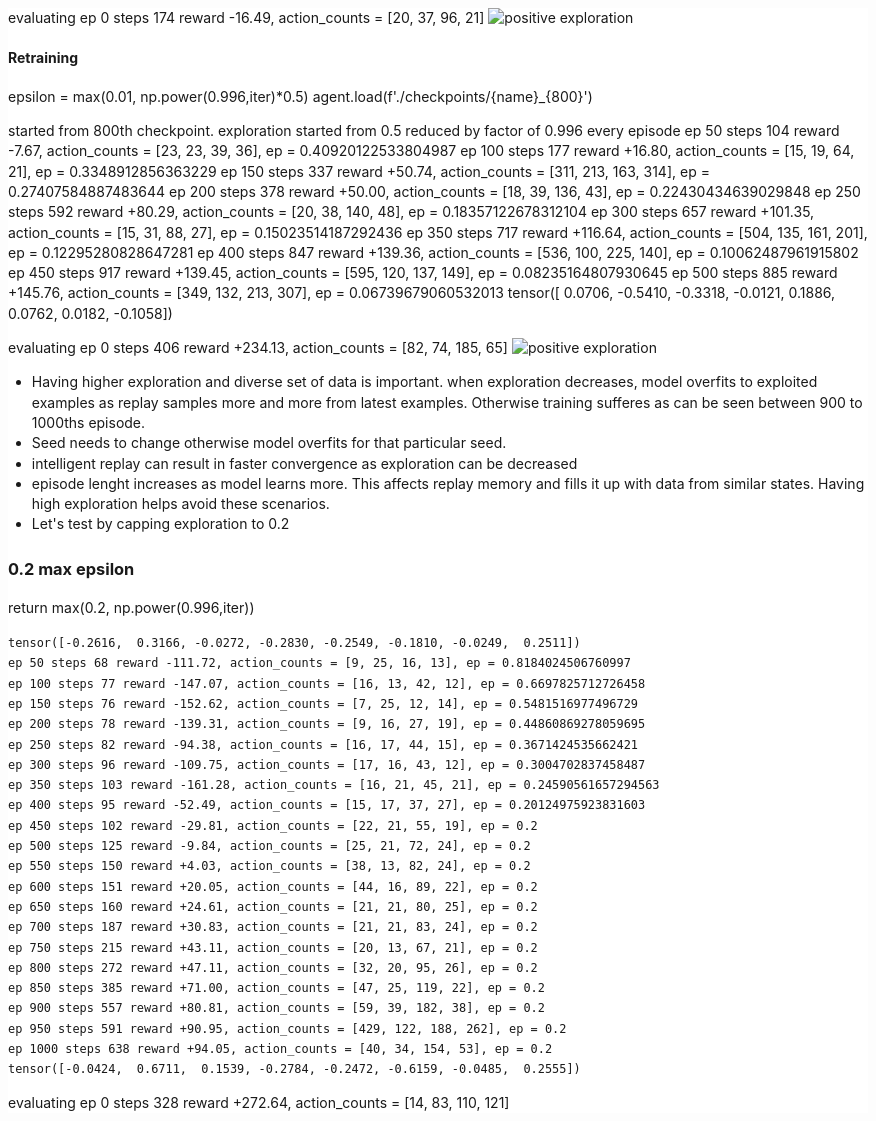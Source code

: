 evaluating
ep 0 steps 174 reward -16.49, action_counts = [20, 37, 96, 21]
![positive exploration](mycode/saved_results/DeepQLearningAgent.png)
#### Retraining

epsilon =  max(0.01, np.power(0.996,iter)*0.5)
agent.load(f'./checkpoints/{name}_{800}')

started from 800th checkpoint. exploration started from 0.5 reduced by factor of 0.996 every episode
ep 50 steps 104 reward -7.67, action_counts = [23, 23, 39, 36], ep = 0.40920122533804987
ep 100 steps 177 reward +16.80, action_counts = [15, 19, 64, 21], ep = 0.3348912856363229
ep 150 steps 337 reward +50.74, action_counts = [311, 213, 163, 314], ep = 0.27407584887483644
ep 200 steps 378 reward +50.00, action_counts = [18, 39, 136, 43], ep = 0.22430434639029848
ep 250 steps 592 reward +80.29, action_counts = [20, 38, 140, 48], ep = 0.18357122678312104
ep 300 steps 657 reward +101.35, action_counts = [15, 31, 88, 27], ep = 0.15023514187292436
ep 350 steps 717 reward +116.64, action_counts = [504, 135, 161, 201], ep = 0.12295280828647281
ep 400 steps 847 reward +139.36, action_counts = [536, 100, 225, 140], ep = 0.10062487961915802
ep 450 steps 917 reward +139.45, action_counts = [595, 120, 137, 149], ep = 0.08235164807930645
ep 500 steps 885 reward +145.76, action_counts = [349, 132, 213, 307], ep = 0.06739679060532013
tensor([ 0.0706, -0.5410, -0.3318, -0.0121,  0.1886,  0.0762,  0.0182, -0.1058])

evaluating
ep 0 steps 406 reward +234.13, action_counts = [82, 74, 185, 65]
![positive exploration](mycode/saved_results/DeepQLearningAgent_2.png)
- Having higher exploration and diverse set of data is important. when exploration decreases, model overfits to exploited examples as replay samples more and more from latest examples. Otherwise training sufferes as can be seen between 900 to 1000ths episode.
- Seed needs to change otherwise model overfits for that particular seed.
- intelligent replay can result in faster convergence as exploration can be decreased
- episode lenght increases as model learns more. This affects replay memory and fills it up with data from similar states. Having high exploration helps avoid these scenarios.
- Let's test by capping exploration to 0.2

### 0.2 max epsilon

return max(0.2, np.power(0.996,iter))
```
tensor([-0.2616,  0.3166, -0.0272, -0.2830, -0.2549, -0.1810, -0.0249,  0.2511])
ep 50 steps 68 reward -111.72, action_counts = [9, 25, 16, 13], ep = 0.8184024506760997
ep 100 steps 77 reward -147.07, action_counts = [16, 13, 42, 12], ep = 0.6697825712726458
ep 150 steps 76 reward -152.62, action_counts = [7, 25, 12, 14], ep = 0.5481516977496729
ep 200 steps 78 reward -139.31, action_counts = [9, 16, 27, 19], ep = 0.44860869278059695
ep 250 steps 82 reward -94.38, action_counts = [16, 17, 44, 15], ep = 0.3671424535662421
ep 300 steps 96 reward -109.75, action_counts = [17, 16, 43, 12], ep = 0.3004702837458487
ep 350 steps 103 reward -161.28, action_counts = [16, 21, 45, 21], ep = 0.24590561657294563
ep 400 steps 95 reward -52.49, action_counts = [15, 17, 37, 27], ep = 0.20124975923831603
ep 450 steps 102 reward -29.81, action_counts = [22, 21, 55, 19], ep = 0.2
ep 500 steps 125 reward -9.84, action_counts = [25, 21, 72, 24], ep = 0.2
ep 550 steps 150 reward +4.03, action_counts = [38, 13, 82, 24], ep = 0.2
ep 600 steps 151 reward +20.05, action_counts = [44, 16, 89, 22], ep = 0.2
ep 650 steps 160 reward +24.61, action_counts = [21, 21, 80, 25], ep = 0.2
ep 700 steps 187 reward +30.83, action_counts = [21, 21, 83, 24], ep = 0.2
ep 750 steps 215 reward +43.11, action_counts = [20, 13, 67, 21], ep = 0.2
ep 800 steps 272 reward +47.11, action_counts = [32, 20, 95, 26], ep = 0.2
ep 850 steps 385 reward +71.00, action_counts = [47, 25, 119, 22], ep = 0.2
ep 900 steps 557 reward +80.81, action_counts = [59, 39, 182, 38], ep = 0.2
ep 950 steps 591 reward +90.95, action_counts = [429, 122, 188, 262], ep = 0.2
ep 1000 steps 638 reward +94.05, action_counts = [40, 34, 154, 53], ep = 0.2
tensor([-0.0424,  0.6711,  0.1539, -0.2784, -0.2472, -0.6159, -0.0485,  0.2555])
```
evaluating
ep 0 steps 328 reward +272.64, action_counts = [14, 83, 110, 121]